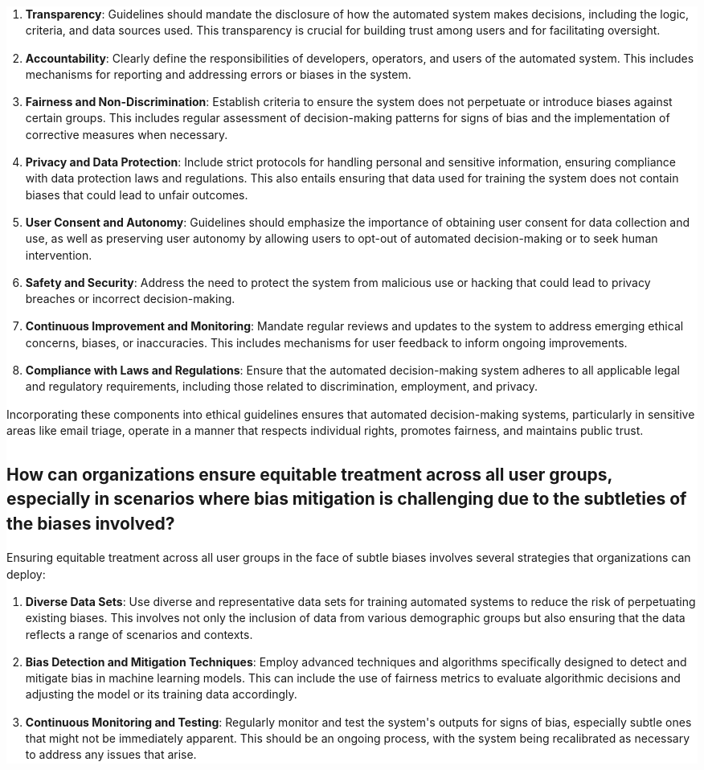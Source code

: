 1. **Transparency**: Guidelines should mandate the disclosure of how the automated system makes decisions, including the logic, criteria, and data sources used. This transparency is crucial for building trust among users and for facilitating oversight.

2. **Accountability**: Clearly define the responsibilities of developers, operators, and users of the automated system. This includes mechanisms for reporting and addressing errors or biases in the system.

3. **Fairness and Non-Discrimination**: Establish criteria to ensure the system does not perpetuate or introduce biases against certain groups. This includes regular assessment of decision-making patterns for signs of bias and the implementation of corrective measures when necessary.

4. **Privacy and Data Protection**: Include strict protocols for handling personal and sensitive information, ensuring compliance with data protection laws and regulations. This also entails ensuring that data used for training the system does not contain biases that could lead to unfair outcomes.

5. **User Consent and Autonomy**: Guidelines should emphasize the importance of obtaining user consent for data collection and use, as well as preserving user autonomy by allowing users to opt-out of automated decision-making or to seek human intervention.

6. **Safety and Security**: Address the need to protect the system from malicious use or hacking that could lead to privacy breaches or incorrect decision-making.

7. **Continuous Improvement and Monitoring**: Mandate regular reviews and updates to the system to address emerging ethical concerns, biases, or inaccuracies. This includes mechanisms for user feedback to inform ongoing improvements.

8. **Compliance with Laws and Regulations**: Ensure that the automated decision-making system adheres to all applicable legal and regulatory requirements, including those related to discrimination, employment, and privacy.

Incorporating these components into ethical guidelines ensures that automated decision-making systems, particularly in sensitive areas like email triage, operate in a manner that respects individual rights, promotes fairness, and maintains public trust.

## How can organizations ensure equitable treatment across all user groups, especially in scenarios where bias mitigation is challenging due to the subtleties of the biases involved?

Ensuring equitable treatment across all user groups in the face of subtle biases involves several strategies that organizations can deploy:

1. **Diverse Data Sets**: Use diverse and representative data sets for training automated systems to reduce the risk of perpetuating existing biases. This involves not only the inclusion of data from various demographic groups but also ensuring that the data reflects a range of scenarios and contexts.

2. **Bias Detection and Mitigation Techniques**: Employ advanced techniques and algorithms specifically designed to detect and mitigate bias in machine learning models. This can include the use of fairness metrics to evaluate algorithmic decisions and adjusting the model or its training data accordingly.

3. **Continuous Monitoring and Testing**: Regularly monitor and test the system's outputs for signs of bias, especially subtle ones that might not be immediately apparent. This should be an ongoing process, with the system being recalibrated as necessary to address any issues that arise.
